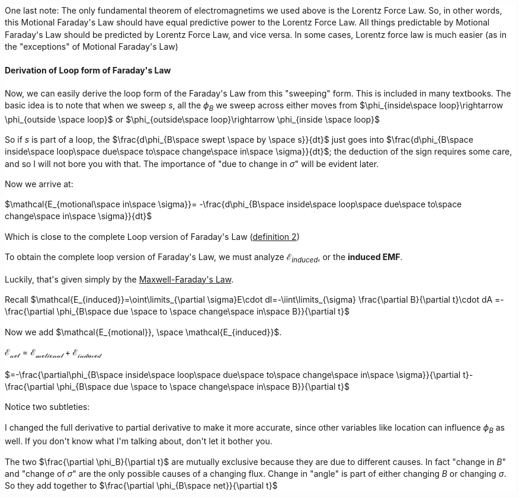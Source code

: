 One last note: The only fundamental theorem of electromagnetims we used above is the Lorentz Force Law. So, in other words, this Motional Faraday's Law should have equal predictive power to the Lorentz Force Law. All things predictable by Motional Faraday's Law should be predicted by Lorentz Force Law, and vice versa. In some cases, Lorentz force law is much easier (as in the "exceptions" of Motional Faraday's Law)



#### Derivation of Loop form of Faraday's Law

Now, we can easily derive the loop form of the Faraday's Law from this "sweeping" form. This is included in many textbooks. The basic idea is to note that when we sweep $s$, all the $\phi_B$ we sweep across either moves from $\phi_{inside\space loop}\rightarrow \phi_{outside \space loop}$ or $\phi_{outside\space loop}\rightarrow \phi_{inside \space loop}$

So if $s$ is part of a loop, the $\frac{d\phi_{B\space swept \space by \space s}}{dt}$ just goes into $\frac{d\phi_{B\space inside\space loop\space due\space to\space change\space in\space \sigma}}{dt}$; the deduction of the sign requires some care, and so I will not bore you with that. The importance of "due to change in $\sigma$" will be evident later.



Now we arrive at:

$\mathcal{E_{motional\space in\space \sigma}}= -\frac{d\phi_{B\space inside\space loop\space due\space to\space change\space in\space \sigma}}{dt}$

Which is close to the complete Loop version of Faraday's Law ([definition 2](#second-definition))



To obtain the complete loop version of Faraday's Law, we must analyze $\mathcal{E}_{induced}$, or the **induced EMF**.

Luckily, that's given simply by the [Maxwell-Faraday's Law](#fourth-definition).

Recall	$\mathcal{E_{induced}}=\oint\limits_{\partial \sigma}E\cdot dl=-\iint\limits_{\sigma} \frac{\partial B}{\partial t}\cdot dA =-\frac{\partial \phi_{B\space due \space to \space change\space in\space B}}{\partial t}$



Now we add $\mathcal{E_{motional}}, \space \mathcal{E_{induced}}$.

$\mathcal{E_{net}}=\mathcal{E_{motional}}+\mathcal{E_{induced}}$

$=-\frac{\partial\phi_{B\space inside\space loop\space due\space to\space change\space in\space \sigma}}{\partial t}-\frac{\partial \phi_{B\space due \space to \space change\space in\space B}}{\partial t}$

Notice two subtleties:

I changed the full derivative to partial derivative to make it more accurate, since other variables like location can influence $\phi_B$ as well. If you don't know what I'm talking about, don't let it bother you.

The two $\frac{\partial \phi_B}{\partial t}$ are mutually exclusive because they are due to different causes. In fact "change in $B$" and "change of $\sigma$" are the only possible causes of a changing flux. Change in "angle" is part of either changing $B$ or changing $\sigma$. So they add together to $\frac{\partial \phi_{B\space net}}{\partial t}$
